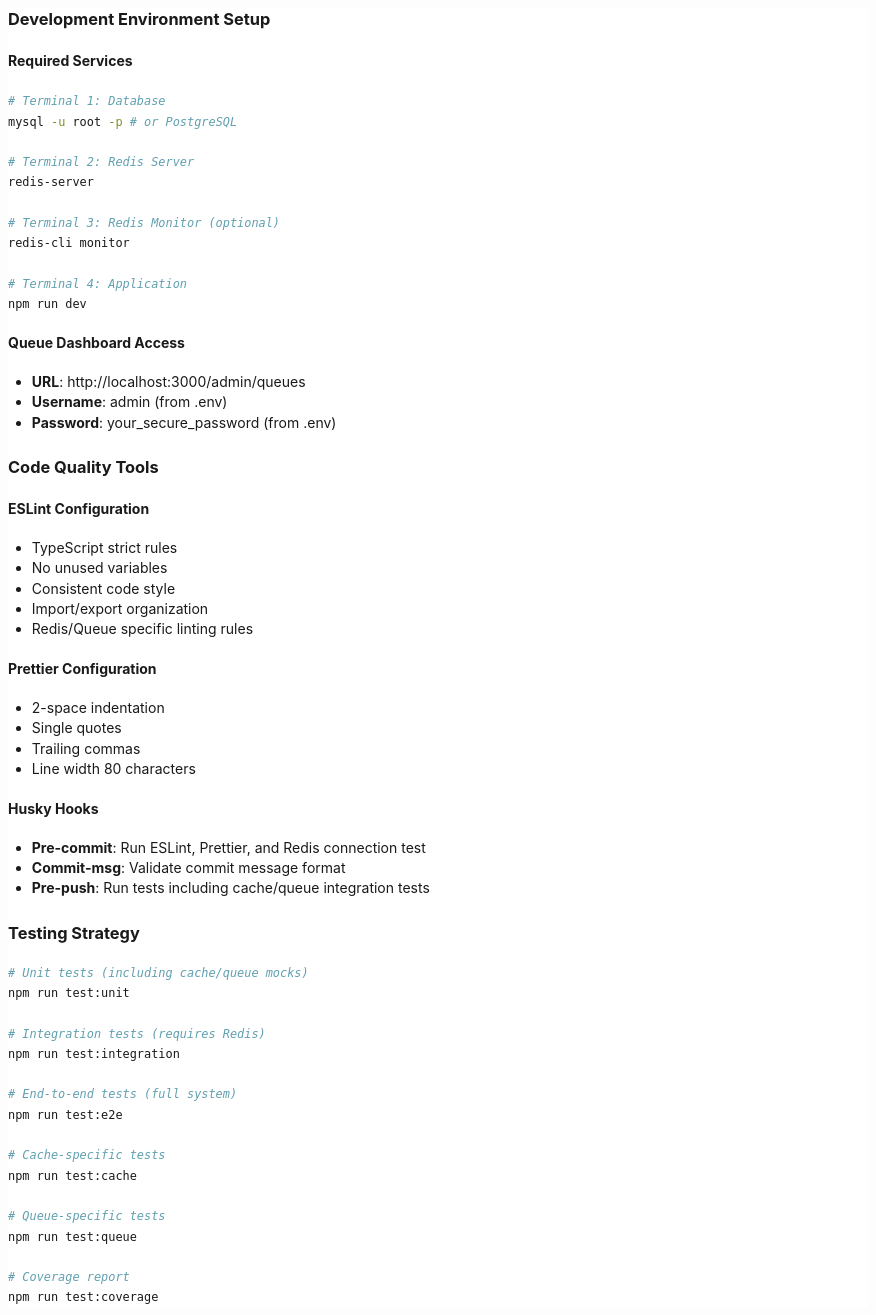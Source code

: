 ### Development Environment Setup

#### Required Services
```bash
# Terminal 1: Database
mysql -u root -p # or PostgreSQL

# Terminal 2: Redis Server
redis-server

# Terminal 3: Redis Monitor (optional)
redis-cli monitor

# Terminal 4: Application
npm run dev
```

#### Queue Dashboard Access
- **URL**: http://localhost:3000/admin/queues
- **Username**: admin (from .env)
- **Password**: your_secure_password (from .env)

### Code Quality Tools

#### ESLint Configuration
- TypeScript strict rules
- No unused variables
- Consistent code style
- Import/export organization
- Redis/Queue specific linting rules

#### Prettier Configuration
- 2-space indentation
- Single quotes
- Trailing commas
- Line width 80 characters

#### Husky Hooks
- **Pre-commit**: Run ESLint, Prettier, and Redis connection test
- **Commit-msg**: Validate commit message format
- **Pre-push**: Run tests including cache/queue integration tests

### Testing Strategy
```bash
# Unit tests (including cache/queue mocks)
npm run test:unit

# Integration tests (requires Redis)
npm run test:integration

# End-to-end tests (full system)
npm run test:e2e

# Cache-specific tests
npm run test:cache

# Queue-specific tests
npm run test:queue

# Coverage report
npm run test:coverage
```
